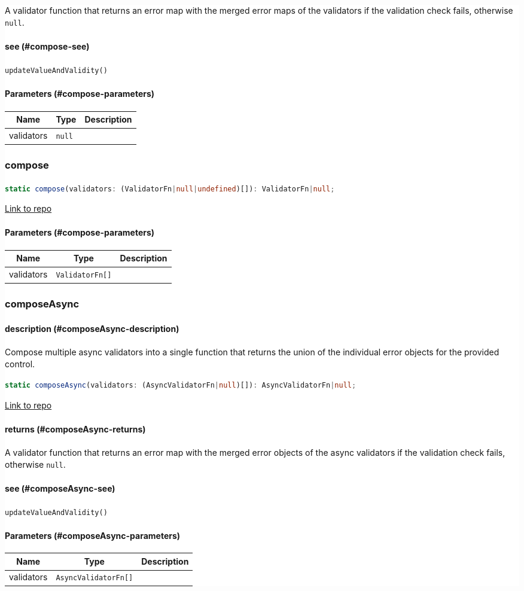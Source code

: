 A validator function that returns an error map with the
merged error maps of the validators if the validation check fails, otherwise `null`.

#### see (#compose-see)

`updateValueAndValidity()`

#### Parameters (#compose-parameters)

| Name       | Type   | Description |
| ---------- | ------ | ----------- |
| validators | `null` |             |

### compose

```ts
static compose(validators: (ValidatorFn|null|undefined)[]): ValidatorFn|null;
```

[Link to repo](https://github.com/timdeschryver/angular/blob/master/packages/forms/src/validators.ts#L431-L431)

#### Parameters (#compose-parameters)

| Name       | Type            | Description |
| ---------- | --------------- | ----------- |
| validators | `ValidatorFn[]` |             |

### composeAsync

#### description (#composeAsync-description)

Compose multiple async validators into a single function that returns the union
of the individual error objects for the provided control.

```ts
static composeAsync(validators: (AsyncValidatorFn|null)[]): AsyncValidatorFn|null;
```

[Link to repo](https://github.com/timdeschryver/angular/blob/master/packages/forms/src/validators.ts#L453-L462)

#### returns (#composeAsync-returns)

A validator function that returns an error map with the
merged error objects of the async validators if the validation check fails, otherwise `null`.

#### see (#composeAsync-see)

`updateValueAndValidity()`

#### Parameters (#composeAsync-parameters)

| Name       | Type                 | Description |
| ---------- | -------------------- | ----------- |
| validators | `AsyncValidatorFn[]` |             |
